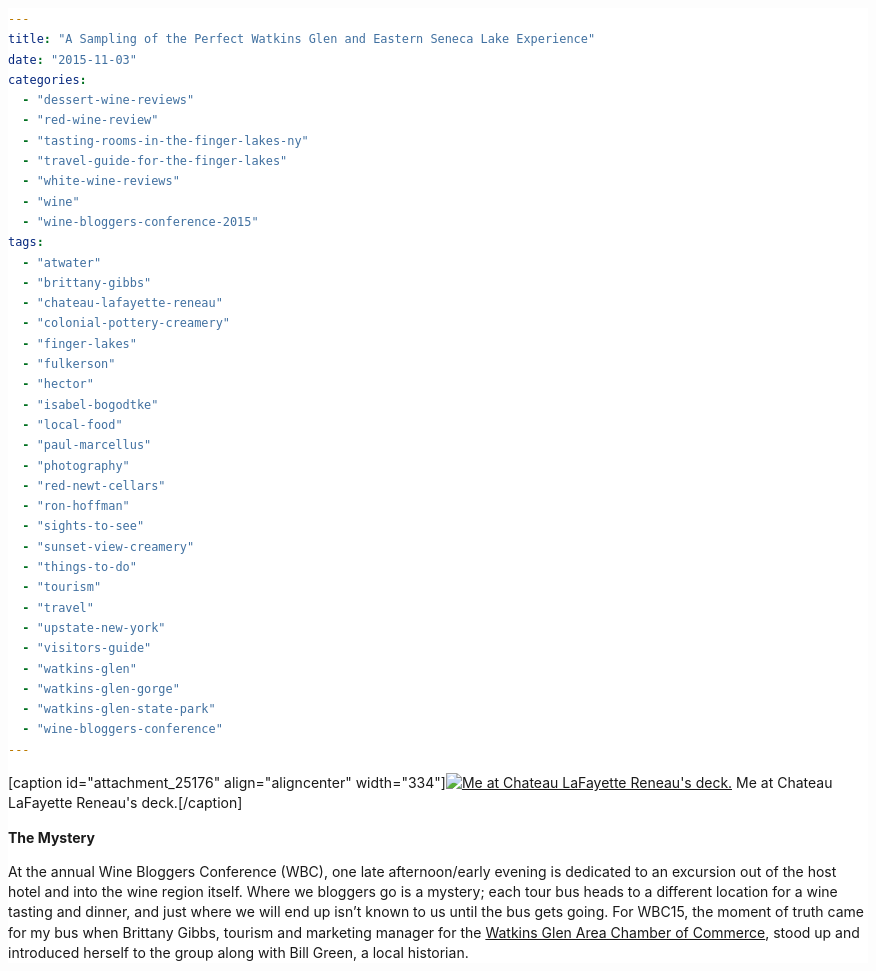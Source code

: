 ```yaml
---
title: "A Sampling of the Perfect Watkins Glen and Eastern Seneca Lake Experience"
date: "2015-11-03"
categories: 
  - "dessert-wine-reviews"
  - "red-wine-review"
  - "tasting-rooms-in-the-finger-lakes-ny"
  - "travel-guide-for-the-finger-lakes"
  - "white-wine-reviews"
  - "wine"
  - "wine-bloggers-conference-2015"
tags: 
  - "atwater"
  - "brittany-gibbs"
  - "chateau-lafayette-reneau"
  - "colonial-pottery-creamery"
  - "finger-lakes"
  - "fulkerson"
  - "hector"
  - "isabel-bogodtke"
  - "local-food"
  - "paul-marcellus"
  - "photography"
  - "red-newt-cellars"
  - "ron-hoffman"
  - "sights-to-see"
  - "sunset-view-creamery"
  - "things-to-do"
  - "tourism"
  - "travel"
  - "upstate-new-york"
  - "visitors-guide"
  - "watkins-glen"
  - "watkins-glen-gorge"
  - "watkins-glen-state-park"
  - "wine-bloggers-conference"
---
```


\[caption id="attachment\_25176" align="aligncenter" width="334"\][![Me at Chateau LaFayette Reneau's deck.](http://s3.amazonaws.com/thegourmez-wpmedia/2015/11/2015_WBC_125-334x500.jpg)](http://s3.amazonaws.com/thegourmez-wpmedia/2015/11/2015_WBC_125.jpg) Me at Chateau LaFayette Reneau's deck.\[/caption\]

**The Mystery**

At the annual Wine Bloggers Conference (WBC), one late afternoon/early evening is dedicated to an excursion out of the host hotel and into the wine region itself. Where we bloggers go is a mystery; each tour bus heads to a different location for a wine tasting and dinner, and just where we will end up isn’t known to us until the bus gets going. For WBC15, the moment of truth came for my bus when Brittany Gibbs, tourism and marketing manager for the [Watkins Glen Area Chamber of Commerce](http://www.watkinsglenchamber.com/), stood up and introduced herself to the group along with Bill Green, a local historian.
